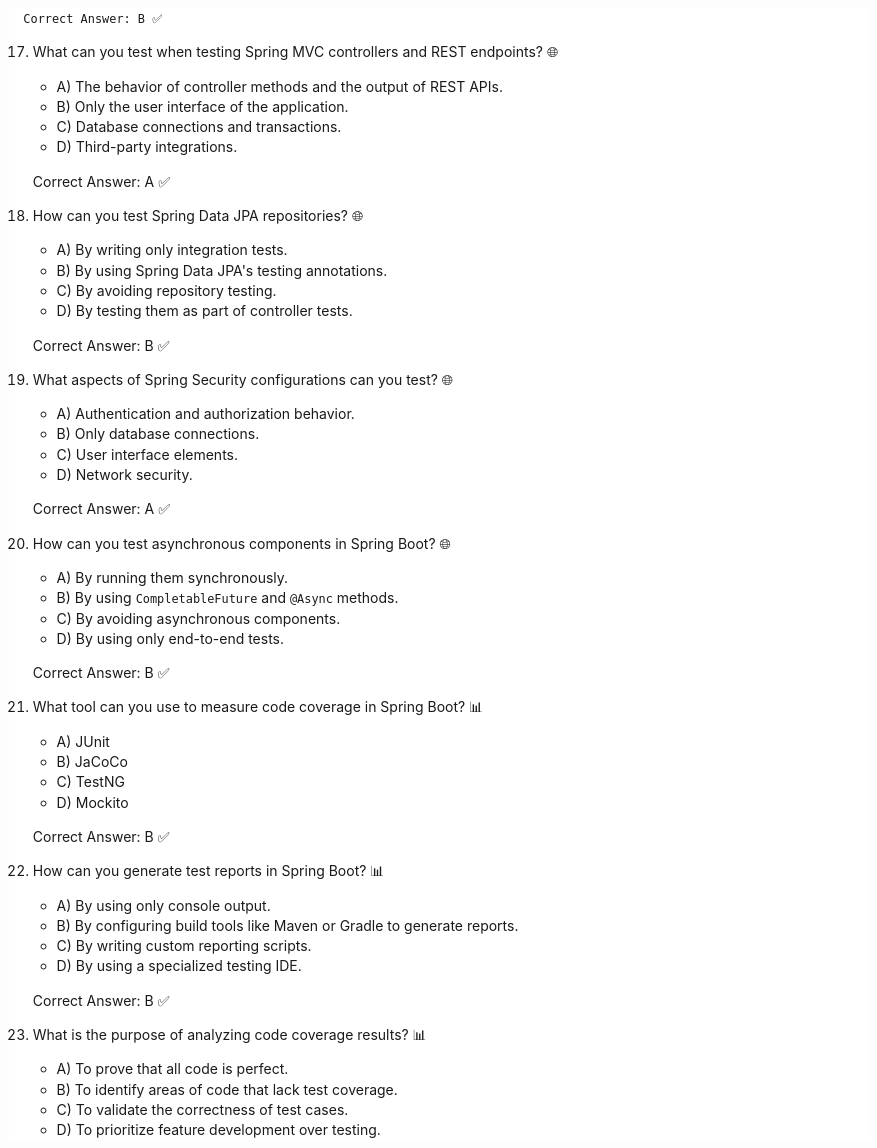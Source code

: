       Correct Answer: B ✅
    
17.   What can you test when testing Spring MVC controllers and REST endpoints? 🌐
    
      -   A) The behavior of controller methods and the output of REST APIs.
      -   B) Only the user interface of the application.
      -   C) Database connections and transactions.
      -   D) Third-party integrations.
    
      Correct Answer: A ✅
    
18.   How can you test Spring Data JPA repositories? 🌐
    
      -   A) By writing only integration tests.
      -   B) By using Spring Data JPA's testing annotations.
      -   C) By avoiding repository testing.
      -   D) By testing them as part of controller tests.
    
      Correct Answer: B ✅
    
19.   What aspects of Spring Security configurations can you test? 🌐
    
      -   A) Authentication and authorization behavior.
      -   B) Only database connections.
      -   C) User interface elements.
      -   D) Network security.
    
      Correct Answer: A ✅
    
20.  How can you test asynchronous components in Spring Boot? 🌐
    
      -   A) By running them synchronously.
      -   B) By using `CompletableFuture` and `@Async` methods.
      -   C) By avoiding asynchronous components.
      -   D) By using only end-to-end tests.
    
      Correct Answer: B ✅
    
21. What tool can you use to measure code coverage in Spring Boot?  📊 
    
      -   A) JUnit
      -   B) JaCoCo
      -   C) TestNG
      -   D) Mockito
    
      Correct Answer: B ✅
    
22.  How can you generate test reports in Spring Boot?  📊 
    
      -   A) By using only console output.
      -   B) By configuring build tools like Maven or Gradle to generate reports.
      -   C) By writing custom reporting scripts.
      -   D) By using a specialized testing IDE.
    
      Correct Answer: B ✅
    
23.  What is the purpose of analyzing code coverage results?  📊 
    
      -   A) To prove that all code is perfect.
      -   B) To identify areas of code that lack test coverage.
      -   C) To validate the correctness of test cases.
      -   D) To prioritize feature development over testing.
    